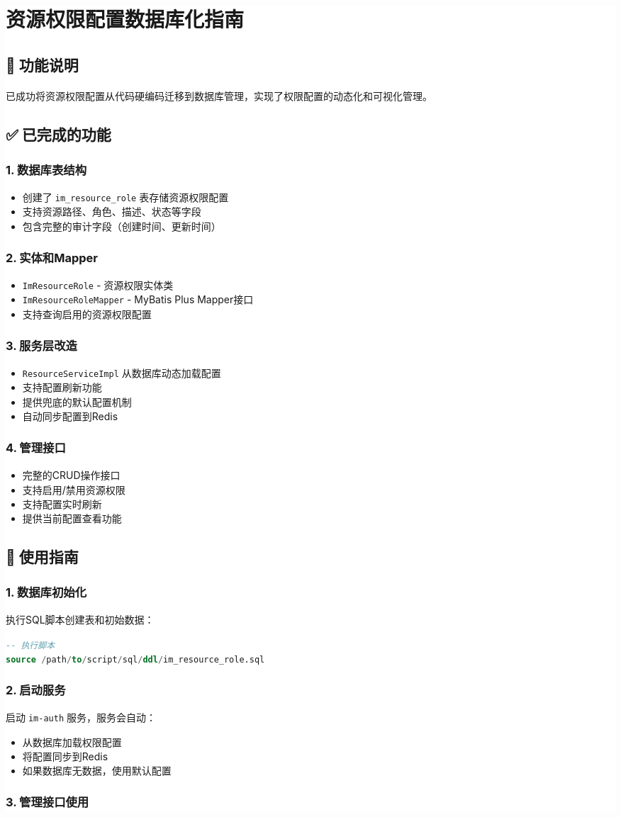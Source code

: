 # 资源权限配置数据库化指南

## 🎯 功能说明

已成功将资源权限配置从代码硬编码迁移到数据库管理，实现了权限配置的动态化和可视化管理。

## ✅ 已完成的功能

### 1. 数据库表结构
- 创建了 `im_resource_role` 表存储资源权限配置
- 支持资源路径、角色、描述、状态等字段
- 包含完整的审计字段（创建时间、更新时间）

### 2. 实体和Mapper
- `ImResourceRole` - 资源权限实体类
- `ImResourceRoleMapper` - MyBatis Plus Mapper接口
- 支持查询启用的资源权限配置

### 3. 服务层改造
- `ResourceServiceImpl` 从数据库动态加载配置
- 支持配置刷新功能
- 提供兜底的默认配置机制
- 自动同步配置到Redis

### 4. 管理接口
- 完整的CRUD操作接口
- 支持启用/禁用资源权限
- 支持配置实时刷新
- 提供当前配置查看功能

## 🚀 使用指南

### 1. 数据库初始化

执行SQL脚本创建表和初始数据：

```sql
-- 执行脚本
source /path/to/script/sql/ddl/im_resource_role.sql
```

### 2. 启动服务

启动 `im-auth` 服务，服务会自动：
- 从数据库加载权限配置
- 将配置同步到Redis
- 如果数据库无数据，使用默认配置

### 3. 管理接口使用
